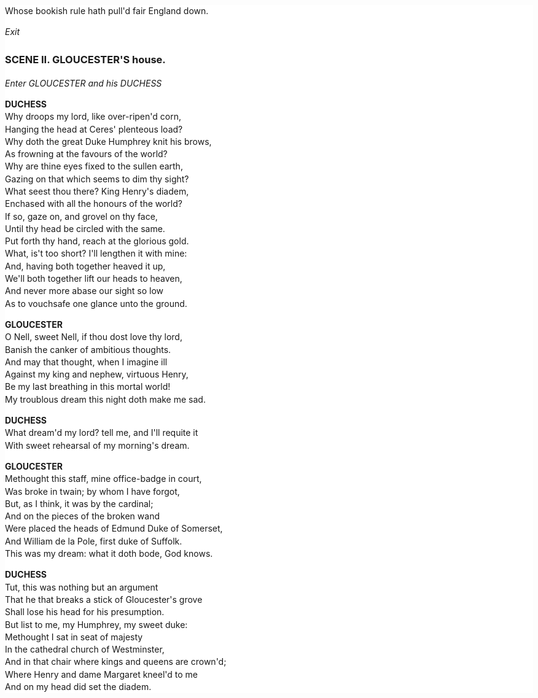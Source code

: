 Whose bookish rule hath pull'd fair England down.

_Exit_

### SCENE II. GLOUCESTER'S house.

_Enter GLOUCESTER and his DUCHESS_

**DUCHESS**  
Why droops my lord, like over-ripen'd corn,  
Hanging the head at Ceres' plenteous load?  
Why doth the great Duke Humphrey knit his brows,  
As frowning at the favours of the world?  
Why are thine eyes fixed to the sullen earth,  
Gazing on that which seems to dim thy sight?  
What seest thou there? King Henry's diadem,  
Enchased with all the honours of the world?  
If so, gaze on, and grovel on thy face,  
Until thy head be circled with the same.  
Put forth thy hand, reach at the glorious gold.  
What, is't too short? I'll lengthen it with mine:  
And, having both together heaved it up,  
We'll both together lift our heads to heaven,  
And never more abase our sight so low  
As to vouchsafe one glance unto the ground.

**GLOUCESTER**  
O Nell, sweet Nell, if thou dost love thy lord,  
Banish the canker of ambitious thoughts.  
And may that thought, when I imagine ill  
Against my king and nephew, virtuous Henry,  
Be my last breathing in this mortal world!  
My troublous dream this night doth make me sad.

**DUCHESS**  
What dream'd my lord? tell me, and I'll requite it  
With sweet rehearsal of my morning's dream.

**GLOUCESTER**  
Methought this staff, mine office-badge in court,  
Was broke in twain; by whom I have forgot,  
But, as I think, it was by the cardinal;  
And on the pieces of the broken wand  
Were placed the heads of Edmund Duke of Somerset,  
And William de la Pole, first duke of Suffolk.  
This was my dream: what it doth bode, God knows.

**DUCHESS**  
Tut, this was nothing but an argument  
That he that breaks a stick of Gloucester's grove  
Shall lose his head for his presumption.  
But list to me, my Humphrey, my sweet duke:  
Methought I sat in seat of majesty  
In the cathedral church of Westminster,  
And in that chair where kings and queens are crown'd;  
Where Henry and dame Margaret kneel'd to me  
And on my head did set the diadem.
